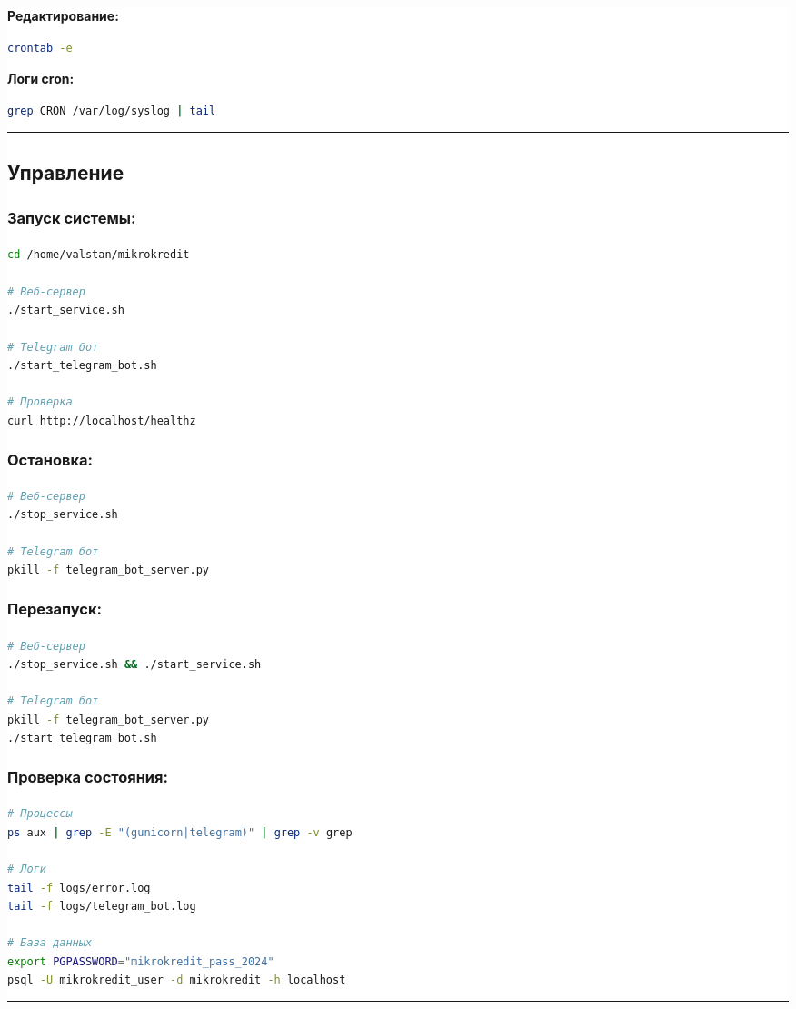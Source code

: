 **Редактирование:**
```bash
crontab -e
```

**Логи cron:**
```bash
grep CRON /var/log/syslog | tail
```

---

## Управление

### Запуск системы:

```bash
cd /home/valstan/mikrokredit

# Веб-сервер
./start_service.sh

# Telegram бот
./start_telegram_bot.sh

# Проверка
curl http://localhost/healthz
```

### Остановка:

```bash
# Веб-сервер
./stop_service.sh

# Telegram бот
pkill -f telegram_bot_server.py
```

### Перезапуск:

```bash
# Веб-сервер
./stop_service.sh && ./start_service.sh

# Telegram бот
pkill -f telegram_bot_server.py
./start_telegram_bot.sh
```

### Проверка состояния:

```bash
# Процессы
ps aux | grep -E "(gunicorn|telegram)" | grep -v grep

# Логи
tail -f logs/error.log
tail -f logs/telegram_bot.log

# База данных
export PGPASSWORD="mikrokredit_pass_2024"
psql -U mikrokredit_user -d mikrokredit -h localhost
```

---